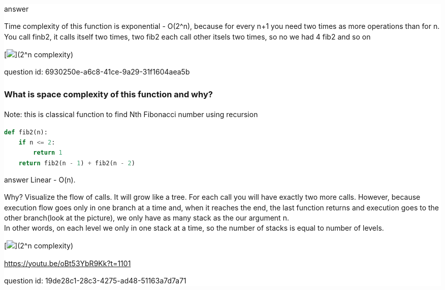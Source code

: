 answer

Time complexity of this function is exponential - O(2^n), because for every n+1 you need two times as more operations
than for n. You call finb2, it calls itself two times, two fib2 each call other itsels two times, so no we had 4 fib2
and so on

[<img src="/home/aleksandr/yad/Studies/Cheatsheets/dynamic_programming/2_to_the_power_of_n_complexity.png">](2^n complexity)

question id: 6930250e-a6c8-41ce-9a29-31f1604aea5b



### What is space complexity of this function and why?

Note: this is classical function to find Nth Fibonacci number using recursion

```python
def fib2(n):
    if n <= 2:
        return 1
    return fib2(n - 1) + fib2(n - 2)
```

answer
Linear - O(n).

Why? Visualize the flow of calls. It will grow like a tree. For each call you will have exactly two more calls.
However, because execution flow goes only in one branch at a time and, when it reaches the end, the last function returns
and execution goes to the other  branch(look at the picture), we only have as many stack as the our argument n.  
In other words, on each level we only in one stack at a time, so the number of stacks is equal to number of levels. 

[<img src="/home/aleksandr/yad/Studies/Cheatsheets/dynamic_programming/linear_space_complexity.png">](2^n complexity)

https://youtu.be/oBt53YbR9Kk?t=1101

question id: 19de28c1-28c3-4275-ad48-51163a7d7a71
